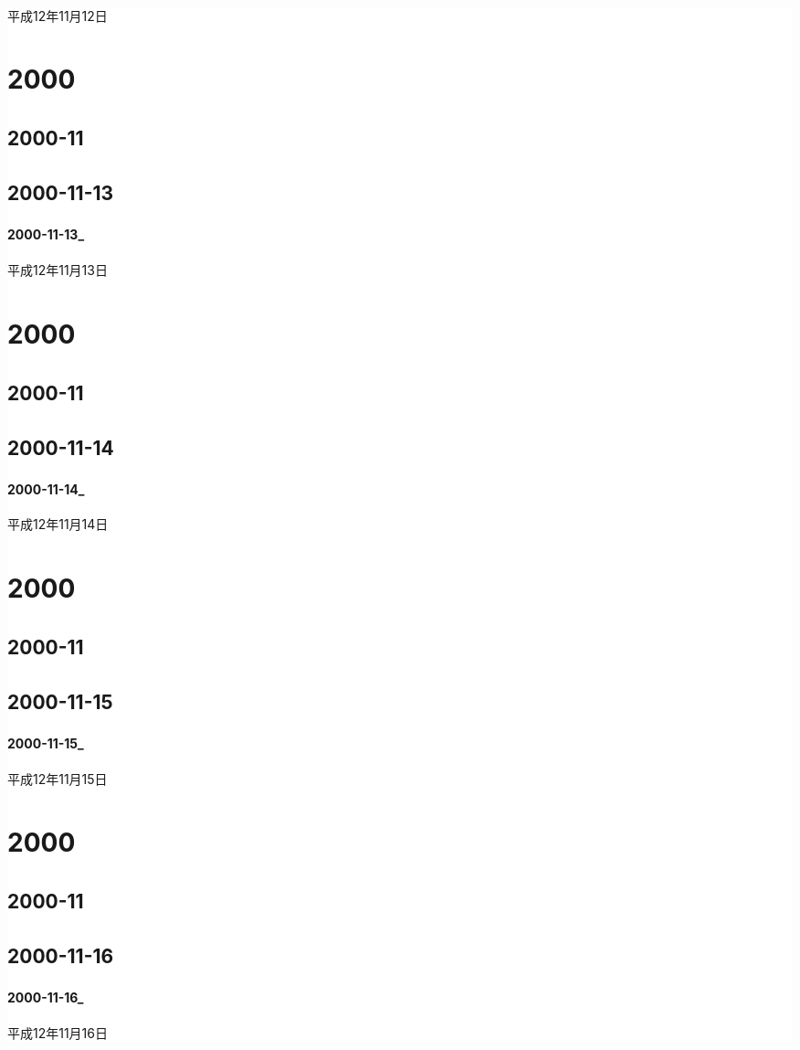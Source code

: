 平成12年11月12日


# 2000

## 2000-11

## 2000-11-13

#### 2000-11-13_

平成12年11月13日


# 2000

## 2000-11

## 2000-11-14

#### 2000-11-14_

平成12年11月14日


# 2000

## 2000-11

## 2000-11-15

#### 2000-11-15_

平成12年11月15日


# 2000

## 2000-11

## 2000-11-16

#### 2000-11-16_

平成12年11月16日
